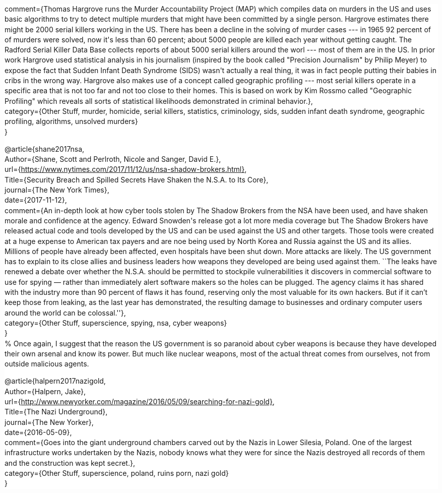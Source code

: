   comment={Thomas Hargrove runs the Murder Accountability Project (MAP) which compiles data on murders in the US and uses basic algorithms to try to detect multiple murders that might have been committed by a single person. Hargrove estimates there might be 2000 serial killers working in the US. There has been a decline in the solving of murder cases --- in 1965 92 percent of of murders were solved, now it's less than 60 percent; about 5000 people are killed each year without getting caught. The Radford Serial Killer Data Base collects reports of about 5000 serial killers around the worl --- most of them are in the US. In prior work Hargrove used statistical analysis in his journalism (inspired by the book called "Precision Journalism" by Philip Meyer) to expose the fact that Sudden Infant Death Syndrome (SIDS) wasn't actually a real thing, it was in fact people putting their babies in cribs in the wrong way. Hargrove also makes use of a concept called geographic profiling --- most serial killers operate in a specific area that is not too far and not too close to their homes. This is based on work by Kim Rossmo called "Geographic Profiling" which reveals all sorts of statistical likelihoods demonstrated in criminal behavior.},  
  category={Other Stuff, murder, homicide, serial killers, statistics, criminology, sids, sudden infant death syndrome, geographic profiling, algorithms, unsolved murders}  
}  
  
  
@article{shane2017nsa,  
  Author={Shane, Scott and Perlroth, Nicole and Sanger, David E.},  
  url={https://www.nytimes.com/2017/11/12/us/nsa-shadow-brokers.html},  
  Title={Security Breach and Spilled Secrets Have Shaken the N.S.A. to Its Core},  
  journal={The New York Times},  
  date={2017-11-12},  
  comment={An in-depth look at how cyber tools stolen by The Shadow Brokers from the NSA have been used, and have shaken morale and confidence at the agency. Edward Snowden's release got a lot more media coverage but The Shadow Brokers have released actual code and tools developed by the US and can be used against the US and other targets. Those tools were created at a huge expense to American tax payers and are noe being used by North Korea and Russia against the US and its allies. Millions of people have already been affected, even hospitals have been shut down. More attacks are likely. The US government has to explain to its close allies and business leaders how weapons they developed are being used against them. ``The leaks have renewed a debate over whether the N.S.A. should be permitted to stockpile vulnerabilities it discovers in commercial software to use for spying — rather than immediately alert software makers so the holes can be plugged. The agency claims it has shared with the industry more than 90 percent of flaws it has found, reserving only the most valuable for its own hackers. But if it can’t keep those from leaking, as the last year has demonstrated, the resulting damage to businesses and ordinary computer users around the world can be colossal.''},  
  category={Other Stuff, superscience, spying, nsa, cyber weapons}  
}  
% Once again, I suggest that the reason the US government is so paranoid about cyber weapons is because they have developed their own arsenal and know its power. But much like nuclear weapons, most of the actual threat comes from ourselves, not from outside malicious agents.  
  
  
@article{halpern2017nazigold,  
  Author={Halpern, Jake},  
  url={http://www.newyorker.com/magazine/2016/05/09/searching-for-nazi-gold},  
  Title={The Nazi Underground},  
  journal={The New Yorker},  
  date={2016-05-09},  
  comment={Goes into the giant underground chambers carved out by the Nazis in Lower Silesia, Poland. One of the largest infrastructure works undertaken by the Nazis, nobody knows what they were for since the Nazis destroyed all records of them and the construction was kept secret.},  
  category={Other Stuff, superscience, poland, ruins porn, nazi gold}  
}  
  